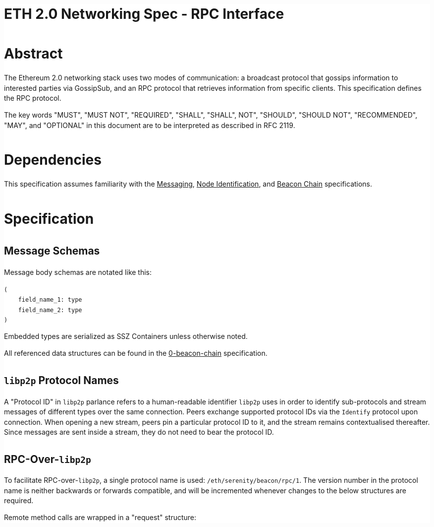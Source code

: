 ETH 2.0 Networking Spec - RPC Interface
===

# Abstract

The Ethereum 2.0 networking stack uses two modes of communication: a broadcast protocol that gossips information to interested parties via GossipSub, and an RPC protocol that retrieves information from specific clients. This specification defines the RPC protocol.

The key words "MUST", "MUST NOT", "REQUIRED", "SHALL", "SHALL", NOT", "SHOULD", "SHOULD NOT", "RECOMMENDED",  "MAY", and "OPTIONAL" in this document are to be interpreted as described in RFC 2119.

# Dependencies

This specification assumes familiarity with the [Messaging](./messaging.md), [Node Identification](./node-identification.md), and [Beacon Chain](../core/0_beacon-chain.md) specifications.

# Specification

## Message Schemas

Message body schemas are notated like this:

```
(
    field_name_1: type
    field_name_2: type
)
```

Embedded types are serialized as SSZ Containers unless otherwise noted.

All referenced data structures can be found in the [0-beacon-chain](../core/0_beacon-chain.md#data-structures) specification.

## `libp2p` Protocol Names

A "Protocol ID" in `libp2p` parlance refers to a human-readable identifier `libp2p` uses in order to identify sub-protocols and stream messages of different types over the same connection. Peers exchange supported protocol IDs via the `Identify` protocol upon connection. When opening a new stream, peers pin a particular protocol ID to it, and the stream remains contextualised thereafter. Since messages are sent inside a stream, they do not need to bear the protocol ID.

## RPC-Over-`libp2p`

To facilitate RPC-over-`libp2p`, a single protocol name is used: `/eth/serenity/beacon/rpc/1`. The version number in the protocol name is neither backwards or forwards compatible, and will be incremented whenever changes to the below structures are required.

Remote method calls are wrapped in a "request" structure:
